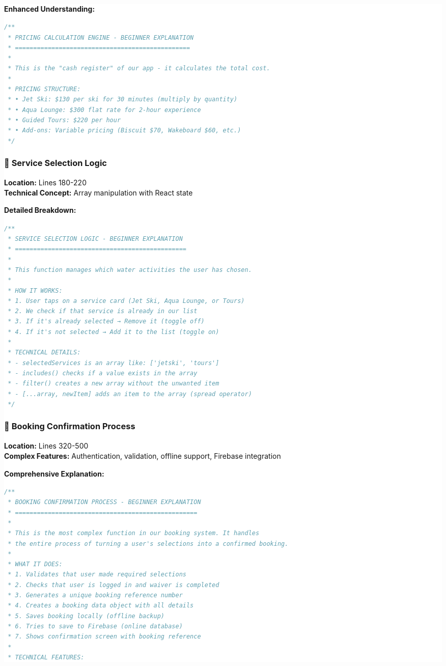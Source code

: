 **Enhanced Understanding:**
```typescript
/**
 * PRICING CALCULATION ENGINE - BEGINNER EXPLANATION
 * ================================================
 * 
 * This is the "cash register" of our app - it calculates the total cost.
 * 
 * PRICING STRUCTURE:
 * • Jet Ski: $130 per ski for 30 minutes (multiply by quantity)
 * • Aqua Lounge: $300 flat rate for 2-hour experience
 * • Guided Tours: $220 per hour
 * • Add-ons: Variable pricing (Biscuit $70, Wakeboard $60, etc.)
 */
```

### 🔄 **Service Selection Logic**
**Location:** Lines 180-220  
**Technical Concept:** Array manipulation with React state

**Detailed Breakdown:**
```typescript
/**
 * SERVICE SELECTION LOGIC - BEGINNER EXPLANATION
 * ===============================================
 * 
 * This function manages which water activities the user has chosen.
 * 
 * HOW IT WORKS:
 * 1. User taps on a service card (Jet Ski, Aqua Lounge, or Tours)
 * 2. We check if that service is already in our list
 * 3. If it's already selected → Remove it (toggle off)
 * 4. If it's not selected → Add it to the list (toggle on)
 * 
 * TECHNICAL DETAILS:
 * - selectedServices is an array like: ['jetski', 'tours']
 * - includes() checks if a value exists in the array
 * - filter() creates a new array without the unwanted item
 * - [...array, newItem] adds an item to the array (spread operator)
 */
```

### 🎯 **Booking Confirmation Process**
**Location:** Lines 320-500  
**Complex Features:** Authentication, validation, offline support, Firebase integration

**Comprehensive Explanation:**
```typescript
/**
 * BOOKING CONFIRMATION PROCESS - BEGINNER EXPLANATION
 * ==================================================
 * 
 * This is the most complex function in our booking system. It handles
 * the entire process of turning a user's selections into a confirmed booking.
 * 
 * WHAT IT DOES:
 * 1. Validates that user made required selections
 * 2. Checks that user is logged in and waiver is completed
 * 3. Generates a unique booking reference number
 * 4. Creates a booking data object with all details
 * 5. Saves booking locally (offline backup)
 * 6. Tries to save to Firebase (online database)
 * 7. Shows confirmation screen with booking reference
 * 
 * TECHNICAL FEATURES:
```